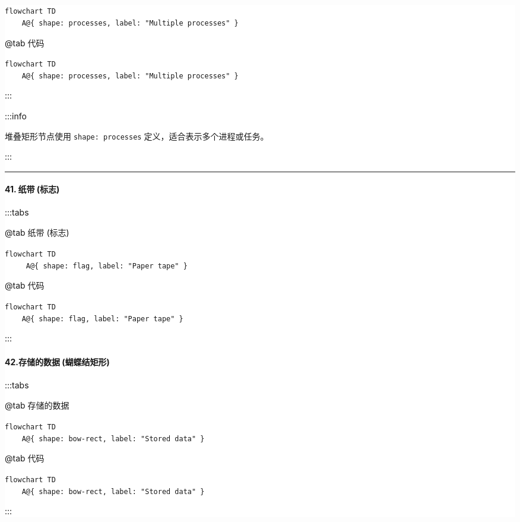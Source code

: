 ```mermaid
flowchart TD
    A@{ shape: processes, label: "Multiple processes" }
```

@tab 代码

```
flowchart TD
    A@{ shape: processes, label: "Multiple processes" }
```

:::

:::info

堆叠矩形节点使用 `shape: processes` 定义，适合表示多个进程或任务。

:::

---

#### 41. 纸带 (标志)

:::tabs

@tab 纸带 (标志)

```mermaid
flowchart TD
	 A@{ shape: flag, label: "Paper tape" }
```

@tab 代码

```
flowchart TD
    A@{ shape: flag, label: "Paper tape" }
```

:::

#### 42.存储的数据 (蝴蝶结矩形)

:::tabs

@tab 存储的数据

```mermaid
flowchart TD
    A@{ shape: bow-rect, label: "Stored data" }
```

@tab 代码

```
flowchart TD
    A@{ shape: bow-rect, label: "Stored data" }
```

:::
